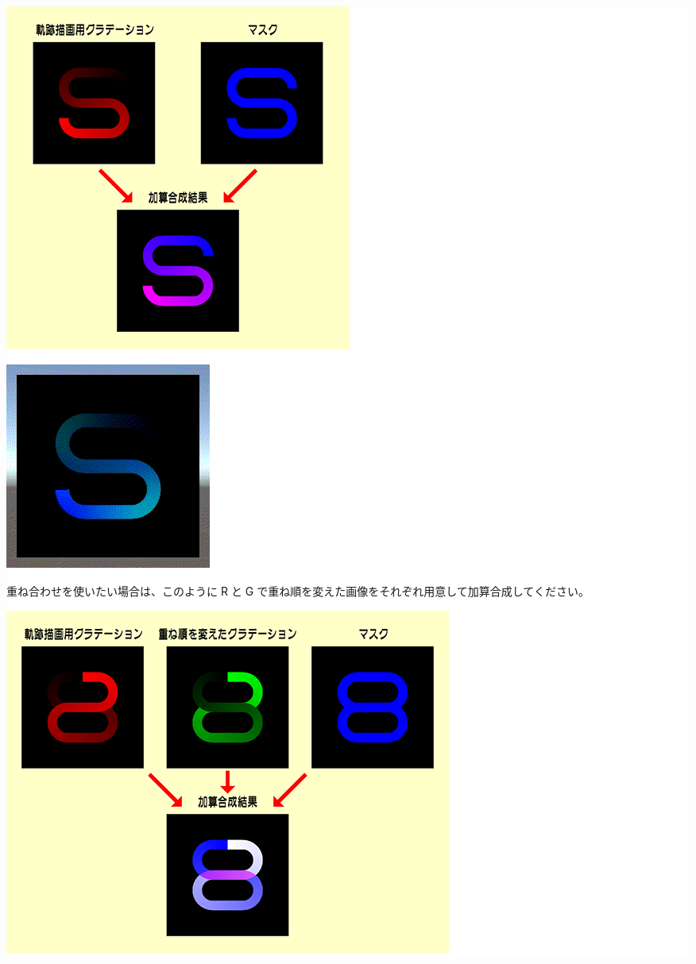 ![トレースマップの解説](./Media/exp_trace_map.png)

![Trace の実例](./Media/trace.gif)

重ね合わせを使いたい場合は、このように R と G で重ね順を変えた画像をそれぞれ用意して加算合成してください。

![重ね合わせトレースマップの解説](./Media/exp_trace_map_with_2nd_channel.png)
